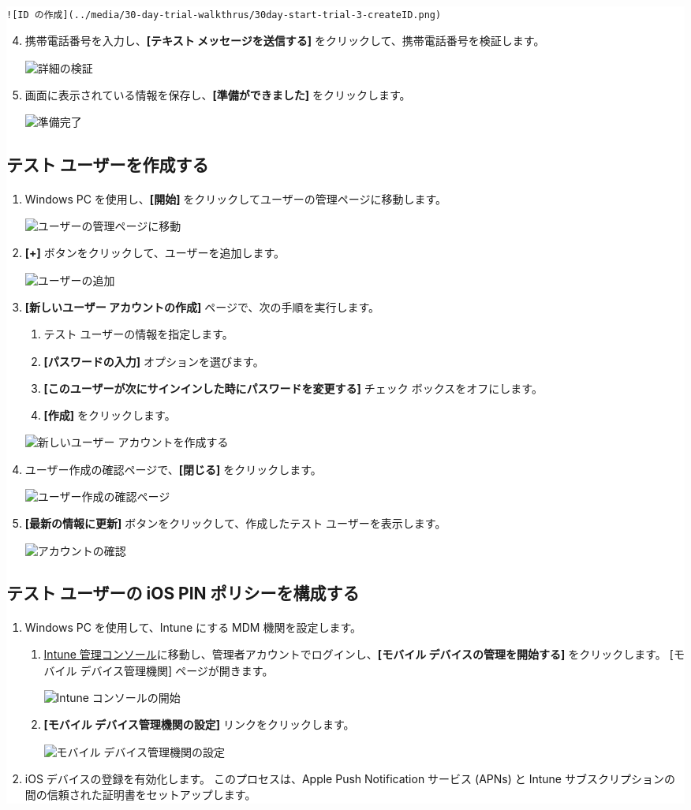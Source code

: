     ![ID の作成](../media/30-day-trial-walkthrus/30day-start-trial-3-createID.png)

4.  携帯電話番号を入力し、**[テキスト メッセージを送信する]** をクリックして、携帯電話番号を検証します。

    ![詳細の検証](../media/30-day-trial-walkthrus/30day-start-trial-4-textme.png)

5.  画面に表示されている情報を保存し、**[準備ができました]** をクリックします。

    ![準備完了](../media/30-day-trial-walkthrus/30day-start-trial-5-ReadyToGo.png)

## テスト ユーザーを作成する

1.  Windows PC を使用し、**[開始]** をクリックしてユーザーの管理ページに移動します。

    ![ユーザーの管理ページに移動](../media/30-day-trial-walkthrus/30day-crt-user-6-click-start.png)

2.  **[+]** ボタンをクリックして、ユーザーを追加します。

    ![ユーザーの追加](../media/30-day-trial-walkthrus/30day-crt-user-7-click-plus.png)

3.  **[新しいユーザー アカウントの作成]** ページで、次の手順を実行します。

    1.  テスト ユーザーの情報を指定します。

    2.  **[パスワードの入力]** オプションを選びます。

    3.  **[このユーザーが次にサインインした時にパスワードを変更する]** チェック ボックスをオフにします。

    4.  **[作成]** をクリックします。

    ![新しいユーザー アカウントを作成する](../media/30-day-trial-walkthrus/30day-crt-user-8-add-user-info.png)

4.  ユーザー作成の確認ページで、**[閉じる]** をクリックします。

    ![ユーザー作成の確認ページ](../media/30-day-trial-walkthrus/30day-crt-user-9-close-confirm.png)

5.  **[最新の情報に更新]** ボタンをクリックして、作成したテスト ユーザーを表示します。

    ![アカウントの確認](../media/30-day-trial-walkthrus/30day-crt-user-10-refresh-user.png)

## テスト ユーザーの iOS PIN ポリシーを構成する

1.  Windows PC を使用して、Intune にする MDM 機関を設定します。

    1.  [Intune 管理コンソール](http://manage.microsoft.com/)に移動し、管理者アカウントでログインし、**[モバイル デバイスの管理を開始する]** をクリックします。 [モバイル デバイス管理機関] ページが開きます。

        ![Intune コンソールの開始](../media/30-day-trial-walkthrus/30day-cfg-pol-11-start-mg-mobl-dev.png)

    2.  **[モバイル デバイス管理機関の設定]** リンクをクリックします。

        ![モバイル デバイス管理機関の設定](../media/30-day-trial-walkthrus/30day-cfg-pol-12-link-set-mdm.png)

2.  iOS デバイスの登録を有効化します。 このプロセスは、Apple Push Notification サービス (APNs) と Intune サブスクリプションの間の信頼された証明書をセットアップします。
